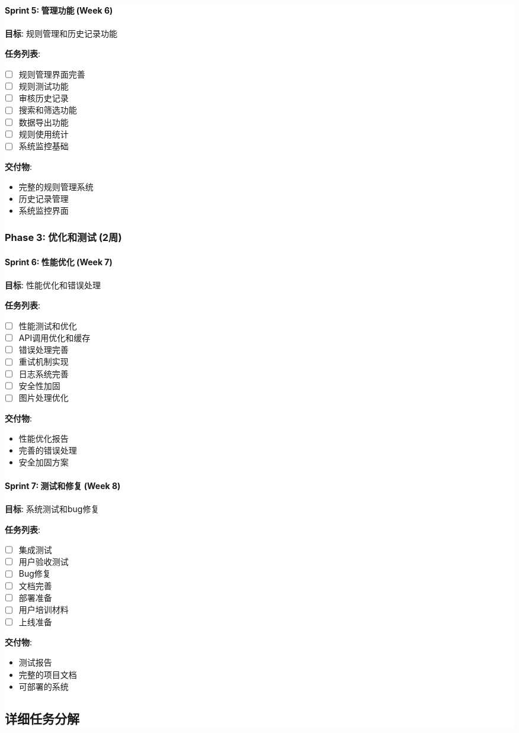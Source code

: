 #### Sprint 5: 管理功能 (Week 6)
**目标**: 规则管理和历史记录功能

**任务列表**:
- [ ] 规则管理界面完善
- [ ] 规则测试功能
- [ ] 审核历史记录
- [ ] 搜索和筛选功能
- [ ] 数据导出功能
- [ ] 规则使用统计
- [ ] 系统监控基础

**交付物**:
- 完整的规则管理系统
- 历史记录管理
- 系统监控界面

### Phase 3: 优化和测试 (2周)

#### Sprint 6: 性能优化 (Week 7)
**目标**: 性能优化和错误处理

**任务列表**:
- [ ] 性能测试和优化
- [ ] API调用优化和缓存
- [ ] 错误处理完善
- [ ] 重试机制实现
- [ ] 日志系统完善
- [ ] 安全性加固
- [ ] 图片处理优化

**交付物**:
- 性能优化报告
- 完善的错误处理
- 安全加固方案

#### Sprint 7: 测试和修复 (Week 8)
**目标**: 系统测试和bug修复

**任务列表**:
- [ ] 集成测试
- [ ] 用户验收测试
- [ ] Bug修复
- [ ] 文档完善
- [ ] 部署准备
- [ ] 用户培训材料
- [ ] 上线准备

**交付物**:
- 测试报告
- 完整的项目文档
- 可部署的系统

## 详细任务分解
